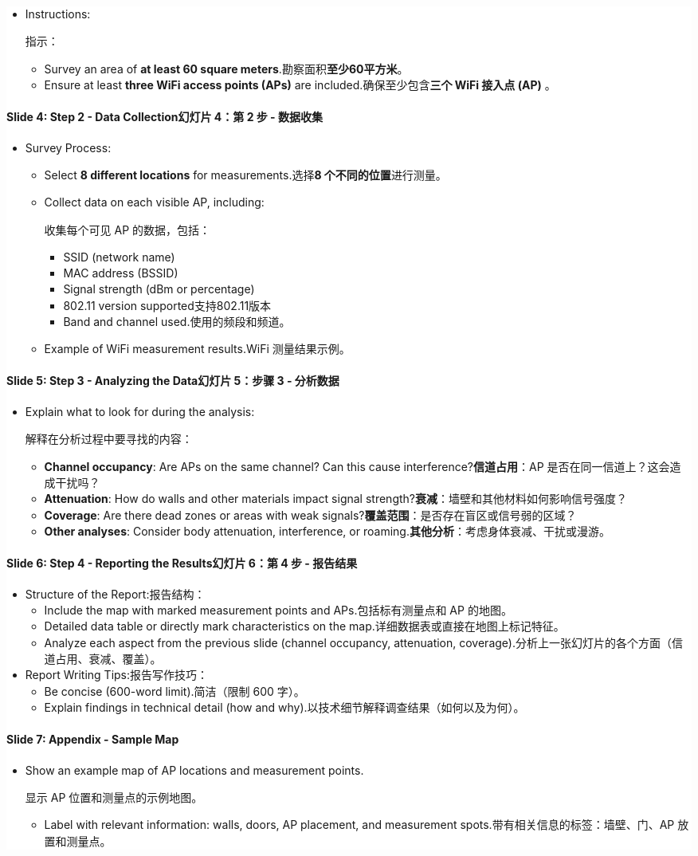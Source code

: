 - Instructions:

  指示：

  - Survey an area of **at least 60 square meters**.勘察面积**至少60平方米**。
  - Ensure at least **three WiFi access points (APs)** are included.确保至少包含**三个 WiFi 接入点 (AP)** 。

#### Slide 4: **Step 2 - Data Collection**幻灯片 4：**第 2 步 - 数据收集**

- Survey Process:

  - Select **8 different locations** for measurements.选择**8 个不同的位置**进行测量。

  - Collect data on each visible AP, including:

    收集每个可见 AP 的数据，包括：

    - SSID (network name)
    - MAC address (BSSID)
    - Signal strength (dBm or percentage)
    - 802.11 version supported支持802.11版本
    - Band and channel used.使用的频段和频道。

  - Example of WiFi measurement results.WiFi 测量结果示例。

#### Slide 5: **Step 3 - Analyzing the Data**幻灯片 5：**步骤 3 - 分析数据**

- Explain what to look for during the analysis:

  解释在分析过程中要寻找的内容：

  - **Channel occupancy**: Are APs on the same channel? Can this cause interference?**信道占用**：AP 是否在同一信道上？这会造成干扰吗？
  - **Attenuation**: How do walls and other materials impact signal strength?**衰减**：墙壁和其他材料如何影响信号强度？
  - **Coverage**: Are there dead zones or areas with weak signals?**覆盖范围**：是否存在盲区或信号弱的区域？
  - **Other analyses**: Consider body attenuation, interference, or roaming.**其他分析**：考虑身体衰减、干扰或漫游。

#### Slide 6: **Step 4 - Reporting the Results**幻灯片 6：**第 4 步 - 报告结果**

- Structure of the Report:报告结构：
  - Include the map with marked measurement points and APs.包括标有测量点和 AP 的地图。
  - Detailed data table or directly mark characteristics on the map.详细数据表或直接在地图上标记特征。
  - Analyze each aspect from the previous slide (channel occupancy, attenuation, coverage).分析上一张幻灯片的各个方面（信道占用、衰减、覆盖）。
- Report Writing Tips:报告写作技巧：
  - Be concise (600-word limit).简洁（限制 600 字）。
  - Explain findings in technical detail (how and why).以技术细节解释调查结果（如何以及为何）。

#### Slide 7: **Appendix - Sample Map**

- Show an example map of AP locations and measurement points.

  显示 AP 位置和测量点的示例地图。

  - Label with relevant information: walls, doors, AP placement, and measurement spots.带有相关信息的标签：墙壁、门、AP 放置和测量点。

